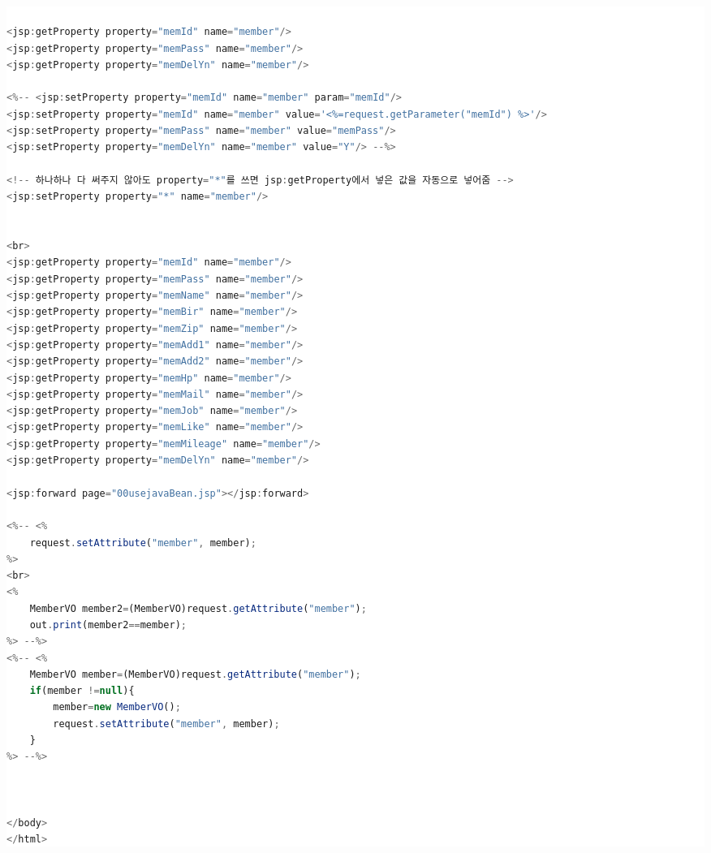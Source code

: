 ```js

<jsp:getProperty property="memId" name="member"/>
<jsp:getProperty property="memPass" name="member"/>
<jsp:getProperty property="memDelYn" name="member"/>

<%-- <jsp:setProperty property="memId" name="member" param="memId"/>
<jsp:setProperty property="memId" name="member" value='<%=request.getParameter("memId") %>'/>
<jsp:setProperty property="memPass" name="member" value="memPass"/>
<jsp:setProperty property="memDelYn" name="member" value="Y"/> --%>

<!-- 하나하나 다 써주지 않아도 property="*"를 쓰면 jsp:getProperty에서 넣은 값을 자동으로 넣어줌 -->
<jsp:setProperty property="*" name="member"/>


<br>
<jsp:getProperty property="memId" name="member"/>
<jsp:getProperty property="memPass" name="member"/>
<jsp:getProperty property="memName" name="member"/>
<jsp:getProperty property="memBir" name="member"/>
<jsp:getProperty property="memZip" name="member"/>
<jsp:getProperty property="memAdd1" name="member"/>
<jsp:getProperty property="memAdd2" name="member"/>
<jsp:getProperty property="memHp" name="member"/>
<jsp:getProperty property="memMail" name="member"/>
<jsp:getProperty property="memJob" name="member"/>
<jsp:getProperty property="memLike" name="member"/>
<jsp:getProperty property="memMileage" name="member"/>
<jsp:getProperty property="memDelYn" name="member"/>

<jsp:forward page="00usejavaBean.jsp"></jsp:forward>

<%-- <%
	request.setAttribute("member", member);
%>
<br>
<%
	MemberVO member2=(MemberVO)request.getAttribute("member");
	out.print(member2==member);
%> --%>
<%-- <%
	MemberVO member=(MemberVO)request.getAttribute("member");
	if(member !=null){
		member=new MemberVO();
		request.setAttribute("member", member);
	}
%> --%>



</body>
</html>
```
